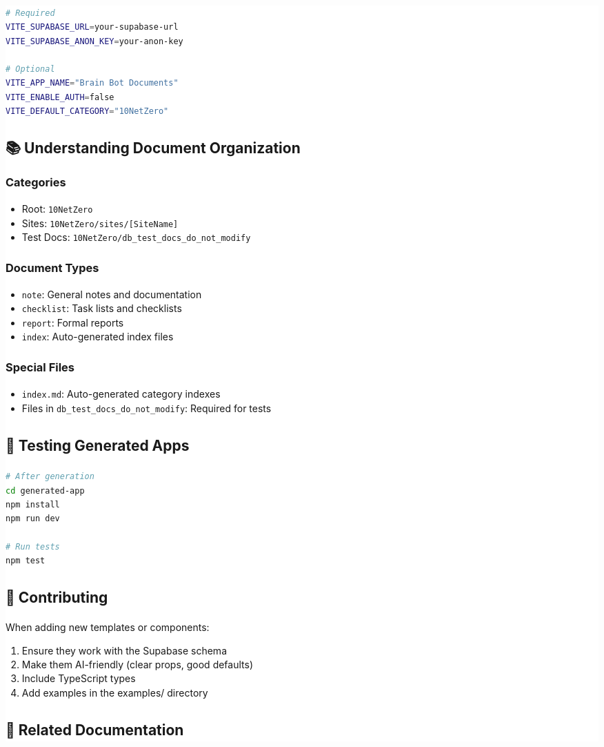 ```bash
# Required
VITE_SUPABASE_URL=your-supabase-url
VITE_SUPABASE_ANON_KEY=your-anon-key

# Optional
VITE_APP_NAME="Brain Bot Documents"
VITE_ENABLE_AUTH=false
VITE_DEFAULT_CATEGORY="10NetZero"
```

## 📚 Understanding Document Organization

### Categories
- Root: `10NetZero`
- Sites: `10NetZero/sites/[SiteName]`
- Test Docs: `10NetZero/db_test_docs_do_not_modify`

### Document Types
- `note`: General notes and documentation
- `checklist`: Task lists and checklists
- `report`: Formal reports
- `index`: Auto-generated index files

### Special Files
- `index.md`: Auto-generated category indexes
- Files in `db_test_docs_do_not_modify`: Required for tests

## 🧪 Testing Generated Apps

```bash
# After generation
cd generated-app
npm install
npm run dev

# Run tests
npm test
```

## 🤝 Contributing

When adding new templates or components:
1. Ensure they work with the Supabase schema
2. Make them AI-friendly (clear props, good defaults)
3. Include TypeScript types
4. Add examples in the examples/ directory

## 📖 Related Documentation
